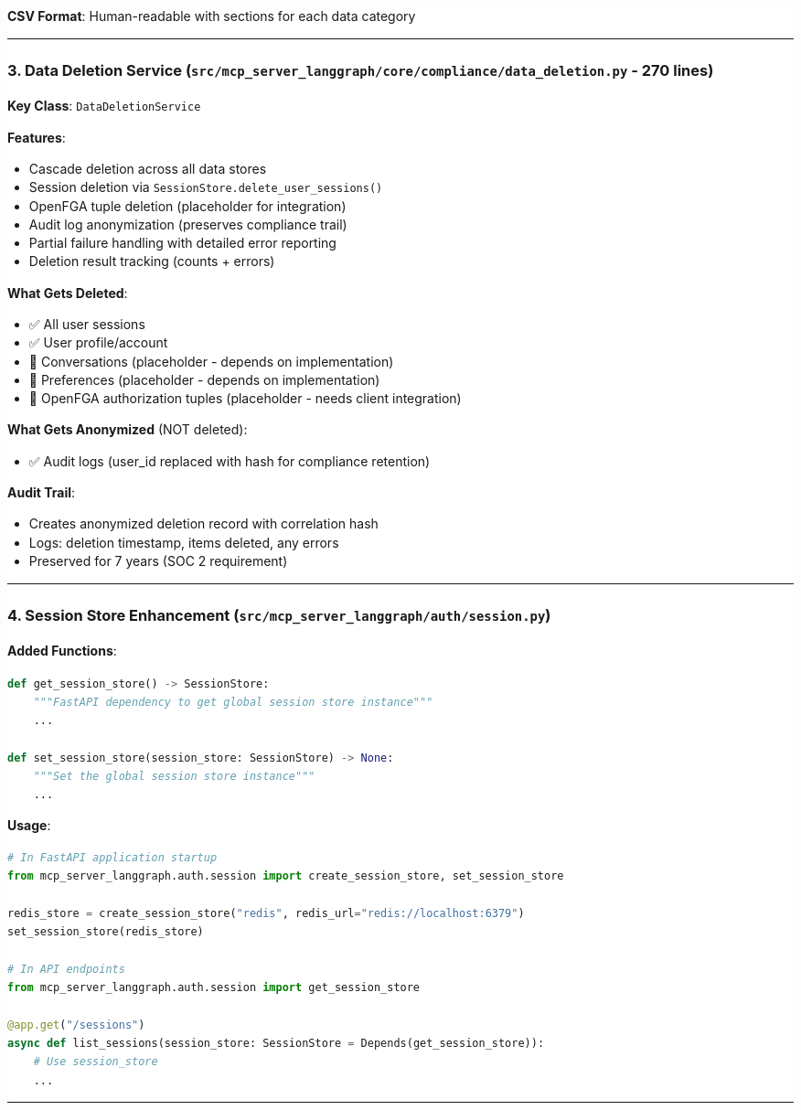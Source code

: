 **CSV Format**: Human-readable with sections for each data category

---

### 3. Data Deletion Service (`src/mcp_server_langgraph/core/compliance/data_deletion.py` - 270 lines)

**Key Class**: `DataDeletionService`

**Features**:
- Cascade deletion across all data stores
- Session deletion via `SessionStore.delete_user_sessions()`
- OpenFGA tuple deletion (placeholder for integration)
- Audit log anonymization (preserves compliance trail)
- Partial failure handling with detailed error reporting
- Deletion result tracking (counts + errors)

**What Gets Deleted**:
- ✅ All user sessions
- ✅ User profile/account
- 🚧 Conversations (placeholder - depends on implementation)
- 🚧 Preferences (placeholder - depends on implementation)
- 🚧 OpenFGA authorization tuples (placeholder - needs client integration)

**What Gets Anonymized** (NOT deleted):
- ✅ Audit logs (user_id replaced with hash for compliance retention)

**Audit Trail**:
- Creates anonymized deletion record with correlation hash
- Logs: deletion timestamp, items deleted, any errors
- Preserved for 7 years (SOC 2 requirement)

---

### 4. Session Store Enhancement (`src/mcp_server_langgraph/auth/session.py`)

**Added Functions**:

```python
def get_session_store() -> SessionStore:
    """FastAPI dependency to get global session store instance"""
    ...

def set_session_store(session_store: SessionStore) -> None:
    """Set the global session store instance"""
    ...
```

**Usage**:
```python
# In FastAPI application startup
from mcp_server_langgraph.auth.session import create_session_store, set_session_store

redis_store = create_session_store("redis", redis_url="redis://localhost:6379")
set_session_store(redis_store)

# In API endpoints
from mcp_server_langgraph.auth.session import get_session_store

@app.get("/sessions")
async def list_sessions(session_store: SessionStore = Depends(get_session_store)):
    # Use session_store
    ...
```

---